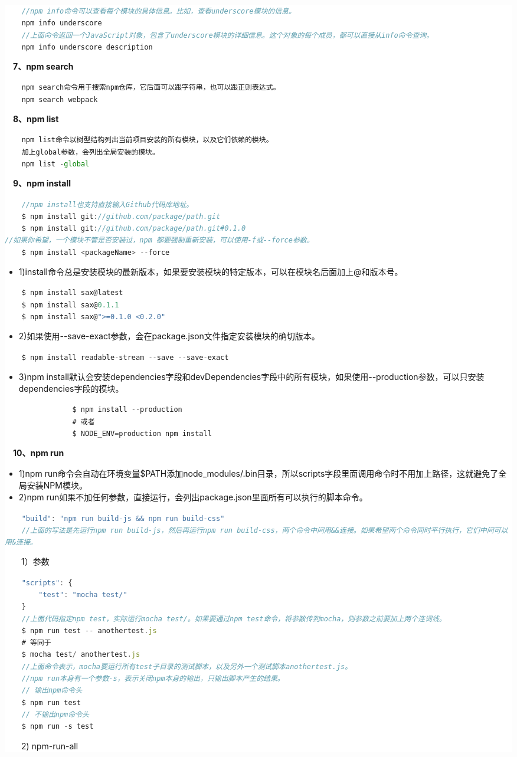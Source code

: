 ```javascript
    //npm info命令可以查看每个模块的具体信息。比如，查看underscore模块的信息。
    npm info underscore
    //上面命令返回一个JavaScript对象，包含了underscore模块的详细信息。这个对象的每个成员，都可以直接从info命令查询。
    npm info underscore description
```
**&#8195;7、npm search**
```javascript
    npm search命令用于搜索npm仓库，它后面可以跟字符串，也可以跟正则表达式。
    npm search webpack
```
**&#8195;8、npm list**
```javascript
    npm list命令以树型结构列出当前项目安装的所有模块，以及它们依赖的模块。
    加上global参数，会列出全局安装的模块。
    npm list -global
```
**&#8195;9、npm install**
```javascript
    //npm install也支持直接输入Github代码库地址。
    $ npm install git://github.com/package/path.git
    $ npm install git://github.com/package/path.git#0.1.0
//如果你希望，一个模块不管是否安装过，npm 都要强制重新安装，可以使用-f或--force参数。
    $ npm install <packageName> --force
```
+ 1)install命令总是安装模块的最新版本，如果要安装模块的特定版本，可以在模块名后面加上@和版本号。

```javascript
    $ npm install sax@latest
    $ npm install sax@0.1.1
    $ npm install sax@">=0.1.0 <0.2.0"
```
+ 2)如果使用--save-exact参数，会在package.json文件指定安装模块的确切版本。
```javascript
    $ npm install readable-stream --save --save-exact
```
+ 3)npm install默认会安装dependencies字段和devDependencies字段中的所有模块，如果使用--production参数，可以只安装dependencies字段的模块。
```javascript
                $ npm install --production
                # 或者
                $ NODE_ENV=production npm install
```
**&#8195;10、npm run** 
+ 1)npm run命令会自动在环境变量$PATH添加node_modules/.bin目录，所以scripts字段里面调用命令时不用加上路径，这就避免了全局安装NPM模块。
+ 2)npm run如果不加任何参数，直接运行，会列出package.json里面所有可以执行的脚本命令。
```javascript
    "build": "npm run build-js && npm run build-css"
    //上面的写法是先运行npm run build-js，然后再运行npm run build-css，两个命令中间用&&连接。如果希望两个命令同时平行执行，它们中间可以用&连接。
```
&#8195;&#8195;1）参数
```javascript
    "scripts": {
        "test": "mocha test/"
    }
    //上面代码指定npm test，实际运行mocha test/。如果要通过npm test命令，将参数传到mocha，则参数之前要加上两个连词线。
    $ npm run test -- anothertest.js
    # 等同于
    $ mocha test/ anothertest.js
    //上面命令表示，mocha要运行所有test子目录的测试脚本，以及另外一个测试脚本anothertest.js。
    //npm run本身有一个参数-s，表示关闭npm本身的输出，只输出脚本产生的结果。
    // 输出npm命令头
    $ npm run test
    // 不输出npm命令头
    $ npm run -s test
```
&#8195;&#8195;2) npm-run-all
```javascript
```